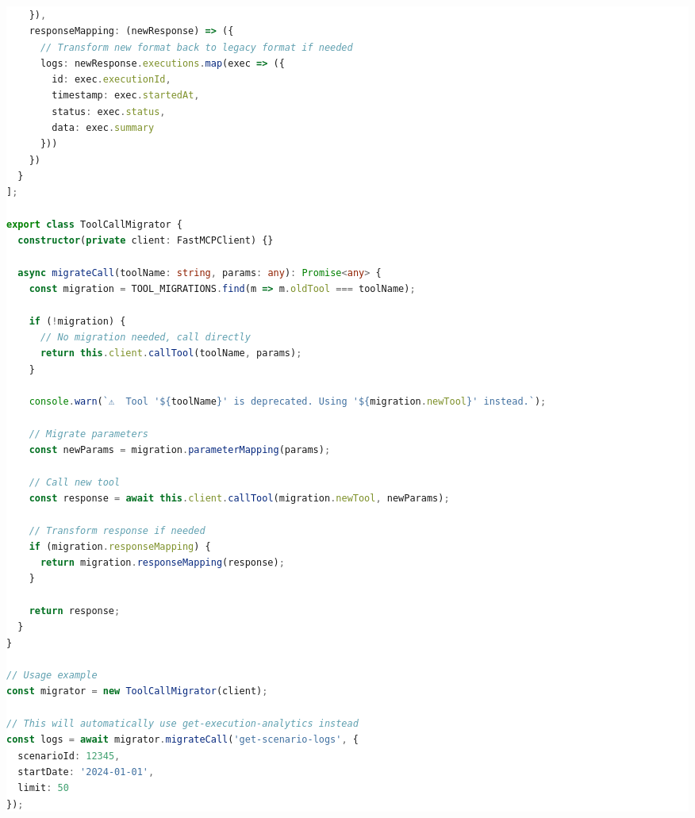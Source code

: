 ```typescript
    }),
    responseMapping: (newResponse) => ({
      // Transform new format back to legacy format if needed
      logs: newResponse.executions.map(exec => ({
        id: exec.executionId,
        timestamp: exec.startedAt,
        status: exec.status,
        data: exec.summary
      }))
    })
  }
];

export class ToolCallMigrator {
  constructor(private client: FastMCPClient) {}

  async migrateCall(toolName: string, params: any): Promise<any> {
    const migration = TOOL_MIGRATIONS.find(m => m.oldTool === toolName);
    
    if (!migration) {
      // No migration needed, call directly
      return this.client.callTool(toolName, params);
    }

    console.warn(`⚠️  Tool '${toolName}' is deprecated. Using '${migration.newTool}' instead.`);
    
    // Migrate parameters
    const newParams = migration.parameterMapping(params);
    
    // Call new tool
    const response = await this.client.callTool(migration.newTool, newParams);
    
    // Transform response if needed
    if (migration.responseMapping) {
      return migration.responseMapping(response);
    }
    
    return response;
  }
}

// Usage example
const migrator = new ToolCallMigrator(client);

// This will automatically use get-execution-analytics instead
const logs = await migrator.migrateCall('get-scenario-logs', {
  scenarioId: 12345,
  startDate: '2024-01-01',
  limit: 50
});
```
